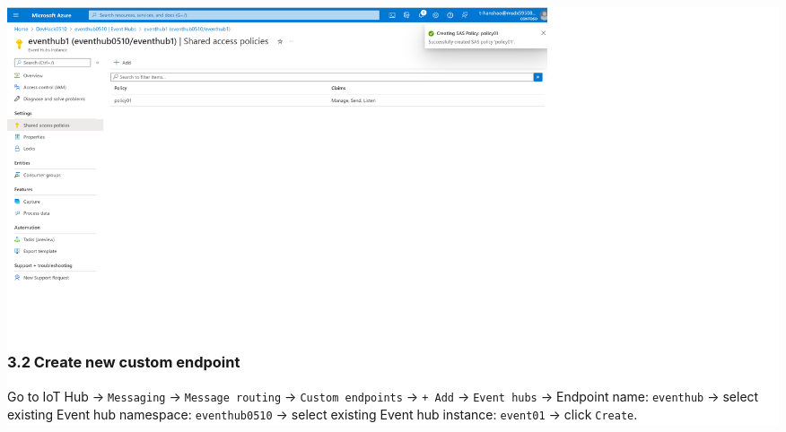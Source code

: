 <img src="images/3.1.23.png" width=70%>

### 3.2 Create new custom endpoint

Go to IoT Hub -> `Messaging` -> `Message routing` -> `Custom endpoints` -> `+ Add` -> `Event hubs` -> Endpoint name: `eventhub` -> select existing Event hub namespace: `eventhub0510` -> select existing Event hub instance: `event01` -> click `Create`.
